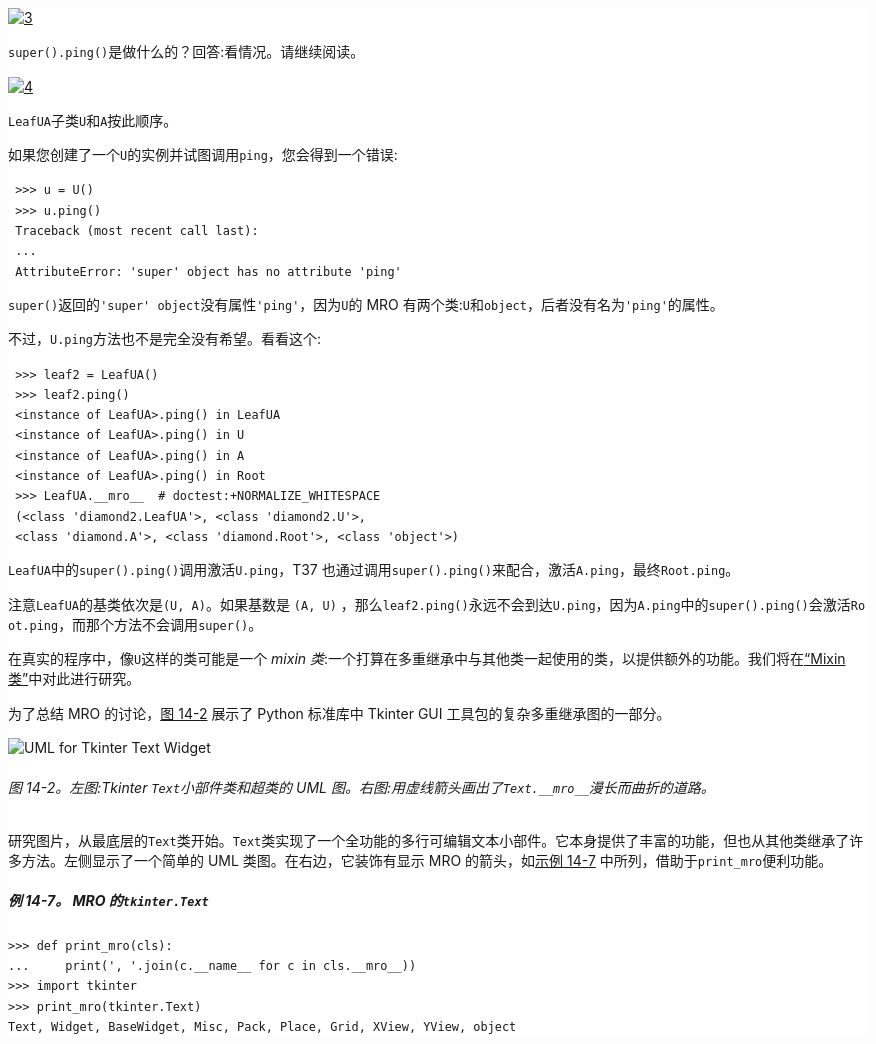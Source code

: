 [![3](Images/3.png)](#co_inheritance__for_better_or_for_worse_CO5-3)

`super().ping()`是做什么的？回答:看情况。请继续阅读。

[![4](Images/4.png)](#co_inheritance__for_better_or_for_worse_CO5-4)

`LeafUA`子类`U`和`A`按此顺序。

如果您创建了一个`U`的实例并试图调用`ping`，您会得到一个错误:

```
 >>> u = U()
 >>> u.ping()
 Traceback (most recent call last):
 ...
 AttributeError: 'super' object has no attribute 'ping'
```

`super()`返回的`'super' object`没有属性`'ping'`，因为`U`的 MRO 有两个类:`U`和`object`，后者没有名为`'ping'`的属性。

不过，`U.ping`方法也不是完全没有希望。看看这个:

```
 >>> leaf2 = LeafUA()
 >>> leaf2.ping()
 <instance of LeafUA>.ping() in LeafUA
 <instance of LeafUA>.ping() in U
 <instance of LeafUA>.ping() in A
 <instance of LeafUA>.ping() in Root
 >>> LeafUA.__mro__  # doctest:+NORMALIZE_WHITESPACE
 (<class 'diamond2.LeafUA'>, <class 'diamond2.U'>,
 <class 'diamond.A'>, <class 'diamond.Root'>, <class 'object'>)
```

`LeafUA`中的`super().ping()`调用激活`U.ping`，T37 也通过调用`super().ping()`来配合，激活`A.ping`，最终`Root.ping`。

注意`LeafUA`的基类依次是`(U, A)`。如果基数是 `(A, U)` ，那么`leaf2.ping()`永远不会到达`U.ping`，因为`A.ping`中的`super().ping()`会激活`Root.ping`，而那个方法不会调用`super()`。

在真实的程序中，像`U`这样的类可能是一个 *mixin 类*:一个打算在多重继承中与其他类一起使用的类，以提供额外的功能。我们将在[“Mixin 类”](#mixin_classes_sec)中对此进行研究。

为了总结 MRO 的讨论，[图 14-2](#tkwidgets_mro_uml) 展示了 Python 标准库中 Tkinter GUI 工具包的复杂多重继承图的一部分。

![UML for Tkinter Text Widget](Images/flpy_1402.png)

###### 图 14-2。左图:Tkinter `Text`小部件类和超类的 UML 图。右图:用虚线箭头画出了`Text.__mro__`漫长而曲折的道路。

研究图片，从最底层的`Text`类开始。`Text`类实现了一个全功能的多行可编辑文本小部件。它本身提供了丰富的功能，但也从其他类继承了许多方法。左侧显示了一个简单的 UML 类图。在右边，它装饰有显示 MRO 的箭头，如[示例 14-7](#ex_tkinter_text_mro) 中所列，借助于`print_mro`便利功能。

##### 例 14-7。 MRO 的`tkinter.Text`

```
>>> def print_mro(cls):
...     print(', '.join(c.__name__ for c in cls.__mro__))
>>> import tkinter
>>> print_mro(tkinter.Text)
Text, Widget, BaseWidget, Misc, Pack, Place, Grid, XView, YView, object
```
